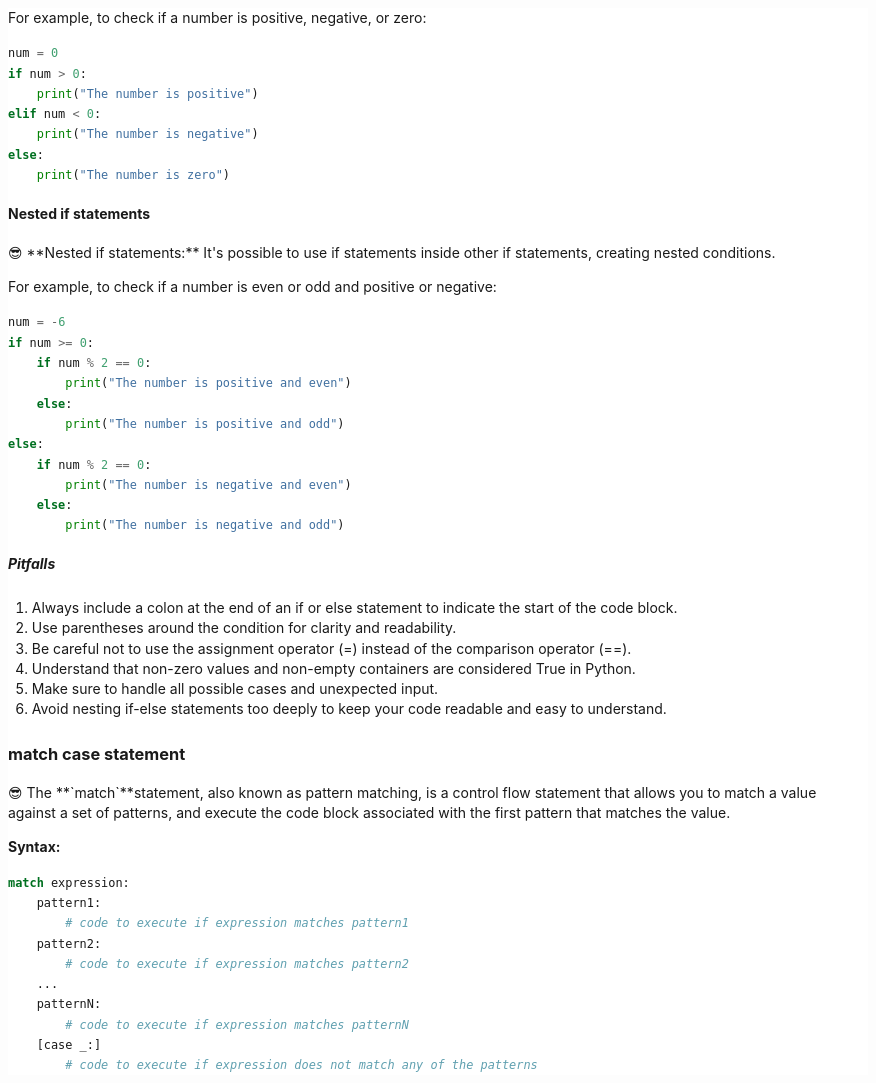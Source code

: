 For example, to check if a number is positive, negative, or zero:

```python
num = 0
if num > 0:
    print("The number is positive")
elif num < 0:
    print("The number is negative")
else:
    print("The number is zero")
```

#### Nested if statements

<aside> 😎 **Nested if statements:** It's possible to use if statements inside other if statements, creating nested conditions.

</aside>

For example, to check if a number is even or odd and positive or negative:

```python
num = -6
if num >= 0:
    if num % 2 == 0:
        print("The number is positive and even")
    else:
        print("The number is positive and odd")
else:
    if num % 2 == 0:
        print("The number is negative and even")
    else:
        print("The number is negative and odd")
```

##### Pitfalls

1.  Always include a colon at the end of an if or else statement to indicate the start of the code block.
2.  Use parentheses around the condition for clarity and readability.
3.  Be careful not to use the assignment operator (=) instead of the comparison operator (==).
4.  Understand that non-zero values and non-empty containers are considered True in Python.
5.  Make sure to handle all possible cases and unexpected input.
6.  Avoid nesting if-else statements too deeply to keep your code readable and easy to understand.

### match case statement

<aside> 😎 The **`match`**statement, also known as pattern matching, is a control flow statement that allows you to match a value against a set of patterns, and execute the code block associated with the first pattern that matches the value.

</aside>

**Syntax:**

```python
match expression:
    pattern1:
        # code to execute if expression matches pattern1
    pattern2:
        # code to execute if expression matches pattern2
    ...
    patternN:
        # code to execute if expression matches patternN
    [case _:]
        # code to execute if expression does not match any of the patterns
```
